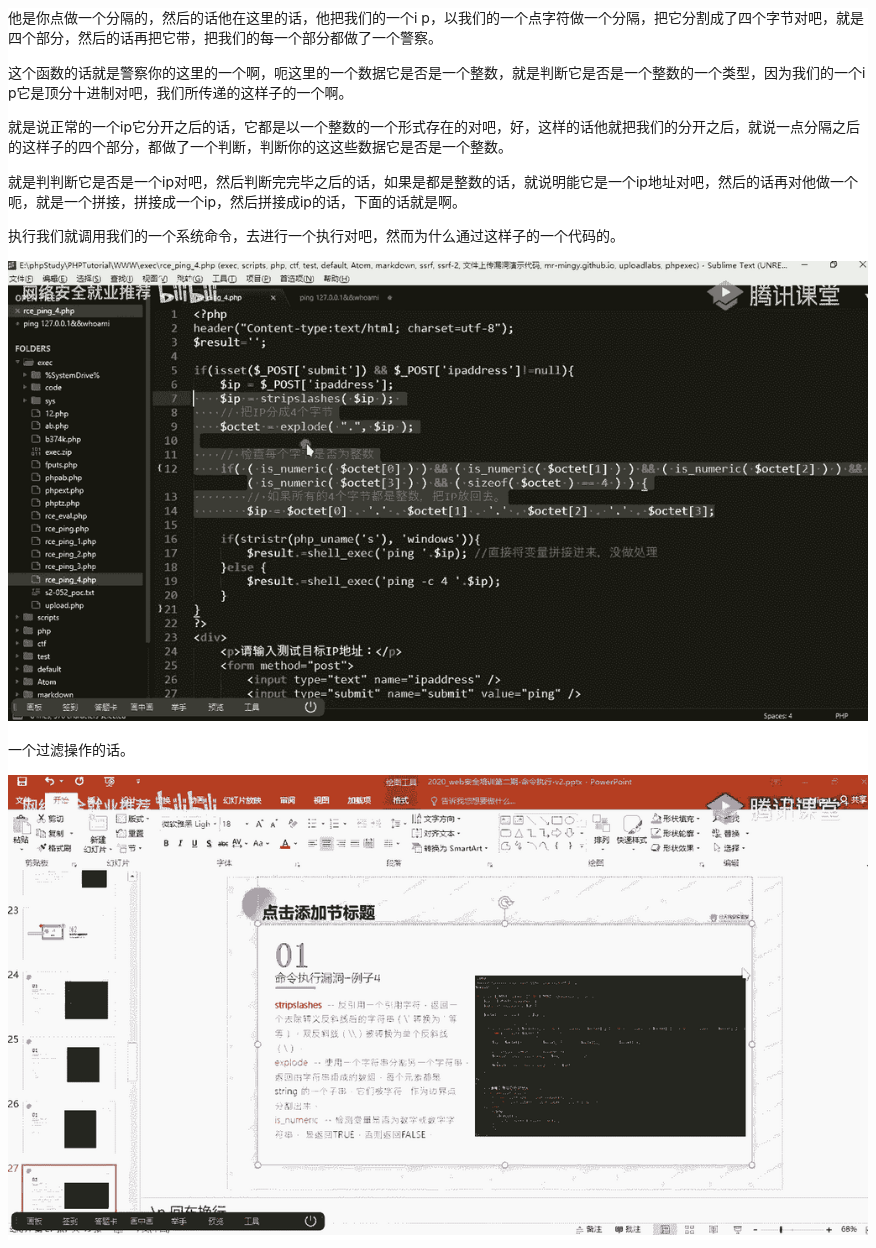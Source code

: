 他是你点做一个分隔的，然后的话他在这里的话，他把我们的一个i p，以我们的一个点字符做一个分隔，把它分割成了四个字节对吧，就是四个部分，然后的话再把它带，把我们的每一个部分都做了一个警察。

这个函数的话就是警察你的这里的一个啊，呃这里的一个数据它是否是一个整数，就是判断它是否是一个整数的一个类型，因为我们的一个i p它是顶分十进制对吧，我们所传递的这样子的一个啊。

就是说正常的一个ip它分开之后的话，它都是以一个整数的一个形式存在的对吧，好，这样的话他就把我们的分开之后，就说一点分隔之后的这样子的四个部分，都做了一个判断，判断你的这这些数据它是否是一个整数。

就是判判断它是否是一个ip对吧，然后判断完完毕之后的话，如果是都是整数的话，就说明能它是一个ip地址对吧，然后的话再对他做一个呃，就是一个拼接，拼接成一个ip，然后拼接成ip的话，下面的话就是啊。

执行我们就调用我们的一个系统命令，去进行一个执行对吧，然而为什么通过这样子的一个代码的。

![](img/27ecec39c1c1422d0612814eb1b56ab4_175.png)

一个过滤操作的话。

![](img/27ecec39c1c1422d0612814eb1b56ab4_177.png)
